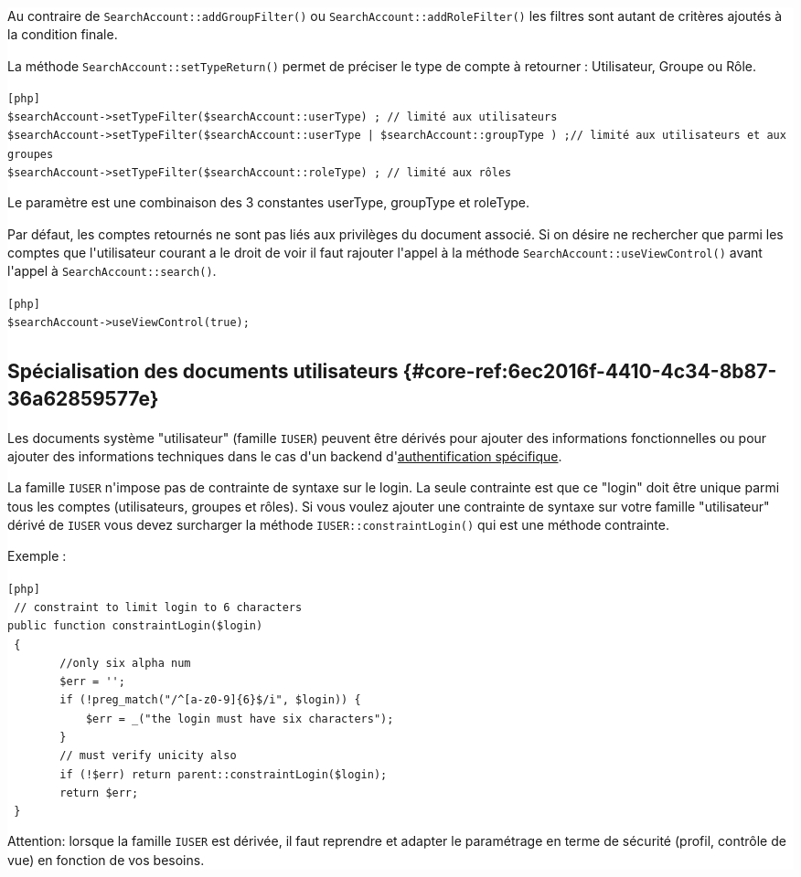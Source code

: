 Au contraire de `SearchAccount::addGroupFilter()` ou
`SearchAccount::addRoleFilter()` les filtres sont autant de critères ajoutés à la
condition finale.

La méthode `SearchAccount::setTypeReturn()` permet de préciser le type de compte
à retourner : Utilisateur, Groupe ou Rôle.

    [php]
    $searchAccount->setTypeFilter($searchAccount::userType) ; // limité aux utilisateurs
    $searchAccount->setTypeFilter($searchAccount::userType | $searchAccount::groupType ) ;// limité aux utilisateurs et aux groupes
    $searchAccount->setTypeFilter($searchAccount::roleType) ; // limité aux rôles

Le paramètre est une combinaison des 3 constantes userType, groupType et
roleType.

Par défaut, les comptes retournés ne sont pas liés aux privilèges du document
associé. Si on désire ne rechercher que parmi les comptes que l'utilisateur
courant a le droit de voir il faut rajouter l'appel à la méthode
`SearchAccount::useViewControl()` avant l'appel à `SearchAccount::search()`.

    [php]
    $searchAccount->useViewControl(true);

## Spécialisation des documents utilisateurs {#core-ref:6ec2016f-4410-4c34-8b87-36a62859577e}

Les documents système "utilisateur" (famille `IUSER`) peuvent être dérivés pour
ajouter des informations fonctionnelles ou pour ajouter des informations
techniques dans le cas d'un backend d'[authentification spécifique][backend]. 

La famille `IUSER` n'impose pas de contrainte de syntaxe sur le login. La seule
contrainte est que ce "login" doit être unique parmi tous les comptes
(utilisateurs, groupes et rôles). Si vous voulez ajouter une contrainte de
syntaxe sur votre famille "utilisateur" dérivé de `IUSER` vous devez surcharger
la méthode `IUSER::constraintLogin()` qui est une méthode contrainte.

Exemple :

    [php]
     // constraint to limit login to 6 characters
    public function constraintLogin($login)
     {
            //only six alpha num
            $err = '';
            if (!preg_match("/^[a-z0-9]{6}$/i", $login)) {
                $err = _("the login must have six characters");
            }
            // must verify unicity also
            if (!$err) return parent::constraintLogin($login);
            return $err;
     }
 
Attention: lorsque la famille `IUSER` est dérivée, il faut reprendre et adapter
le paramétrage en terme de sécurité (profil, contrôle de vue) en fonction de vos
besoins.


[users]:        #core-ref:2bd98eec-5b03-4af0-b9d6-1bbf78fe9733 "Utilisateurs, groupes et rôles"
[dbuser]:       #core-ref:6d5684f4-73e8-431c-8b2b-6224a9e6b074 "Table users"
[backend]:      #core-ref:5a149c1c-c262-4aa6-b7b8-b66135140c49 "Provider d'authentification"
[doclist]:      #core-ref:23c71c28-dbce-4d34-819a-50d5bc4a38c3 "Classe DocumentList"